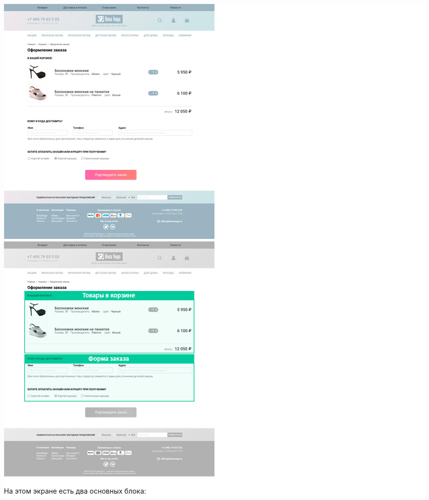 [![Оформление заказа](./resources/images/order-small.jpg)](./resources/order.png) [![Оформление заказа](./resources/images/des-order-small.jpg)](./resources/images/des-order-full.jpg)

На этом экране есть два основных блока:
